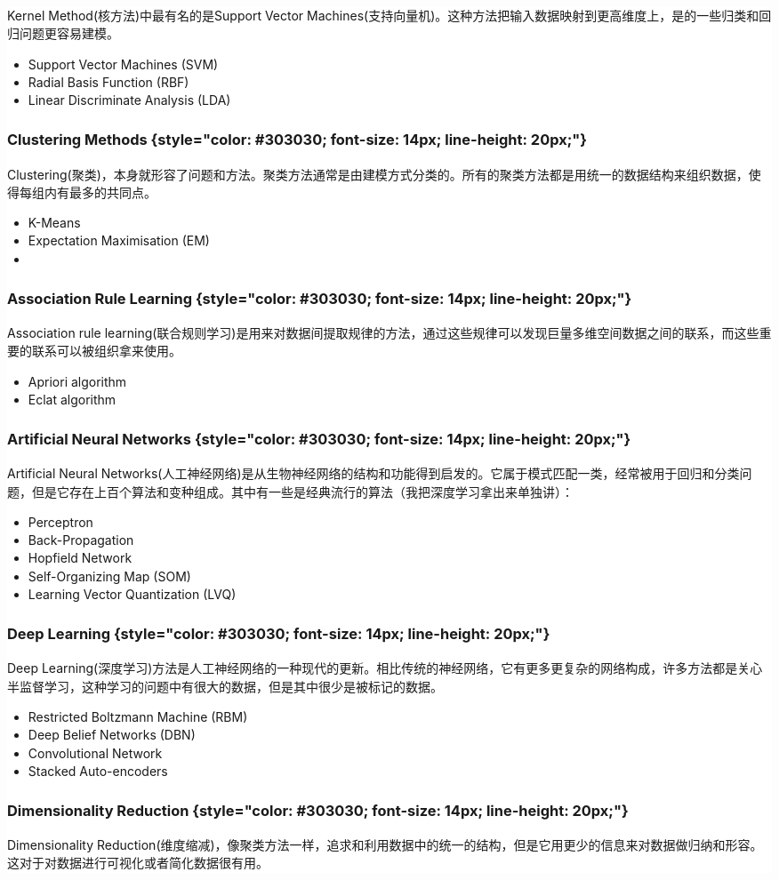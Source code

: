 Kernel Method(核方法)中最有名的是Support Vector
Machines(支持向量机)。这种方法把输入数据映射到更高维度上，是的一些归类和回归问题更容易建模。

-   Support Vector Machines (SVM)
-   Radial Basis Function (RBF)
-   Linear Discriminate Analysis (LDA)

### Clustering Methods {style="color: #303030; font-size: 14px; line-height: 20px;"}

Clustering(聚类)，本身就形容了问题和方法。聚类方法通常是由建模方式分类的。所有的聚类方法都是用统一的数据结构来组织数据，使得每组内有最多的共同点。

-   K-Means
-   Expectation Maximisation (EM)
-   

### Association Rule Learning {style="color: #303030; font-size: 14px; line-height: 20px;"}

Association rule
learning(联合规则学习)是用来对数据间提取规律的方法，通过这些规律可以发现巨量多维空间数据之间的联系，而这些重要的联系可以被组织拿来使用。

-   Apriori algorithm
-   Eclat algorithm

### Artificial Neural Networks {style="color: #303030; font-size: 14px; line-height: 20px;"}

Artificial Neural
Networks(人工神经网络)是从生物神经网络的结构和功能得到启发的。它属于模式匹配一类，经常被用于回归和分类问题，但是它存在上百个算法和变种组成。其中有一些是经典流行的算法（我把深度学习拿出来单独讲）：

-   Perceptron
-   Back-Propagation
-   Hopfield Network
-   Self-Organizing Map (SOM)
-   Learning Vector Quantization (LVQ)

### Deep Learning {style="color: #303030; font-size: 14px; line-height: 20px;"}

Deep
Learning(深度学习)方法是人工神经网络的一种现代的更新。相比传统的神经网络，它有更多更复杂的网络构成，许多方法都是关心半监督学习，这种学习的问题中有很大的数据，但是其中很少是被标记的数据。

-   Restricted Boltzmann Machine (RBM)
-   Deep Belief Networks (DBN)
-   Convolutional Network
-   Stacked Auto-encoders

### Dimensionality Reduction {style="color: #303030; font-size: 14px; line-height: 20px;"}

Dimensionality
Reduction(维度缩减)，像聚类方法一样，追求和利用数据中的统一的结构，但是它用更少的信息来对数据做归纳和形容。这对于对数据进行可视化或者简化数据很有用。
